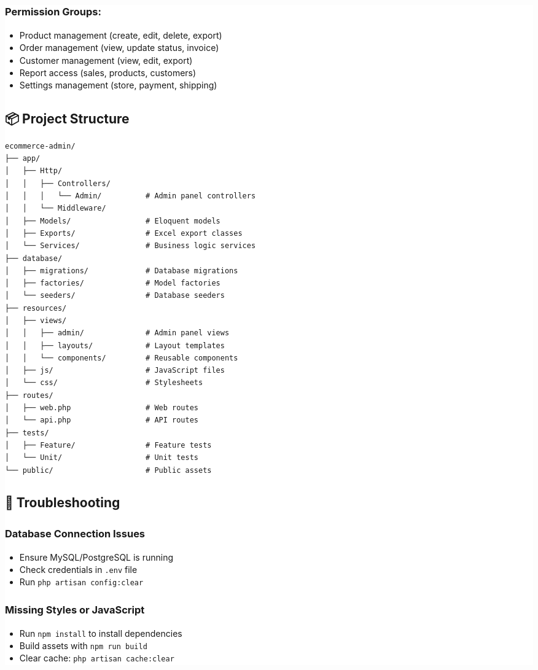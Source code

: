 ### Permission Groups:
- Product management (create, edit, delete, export)
- Order management (view, update status, invoice)
- Customer management (view, edit, export)
- Report access (sales, products, customers)
- Settings management (store, payment, shipping)

## 📦 Project Structure

```
ecommerce-admin/
├── app/
│   ├── Http/
│   │   ├── Controllers/
│   │   │   └── Admin/          # Admin panel controllers
│   │   └── Middleware/
│   ├── Models/                 # Eloquent models
│   ├── Exports/                # Excel export classes
│   └── Services/               # Business logic services
├── database/
│   ├── migrations/             # Database migrations
│   ├── factories/              # Model factories
│   └── seeders/                # Database seeders
├── resources/
│   ├── views/
│   │   ├── admin/              # Admin panel views
│   │   ├── layouts/            # Layout templates
│   │   └── components/         # Reusable components
│   ├── js/                     # JavaScript files
│   └── css/                    # Stylesheets
├── routes/
│   ├── web.php                 # Web routes
│   └── api.php                 # API routes
├── tests/
│   ├── Feature/                # Feature tests
│   └── Unit/                   # Unit tests
└── public/                     # Public assets
```

## 🚧 Troubleshooting

### Database Connection Issues
- Ensure MySQL/PostgreSQL is running
- Check credentials in `.env` file
- Run `php artisan config:clear`

### Missing Styles or JavaScript
- Run `npm install` to install dependencies
- Build assets with `npm run build`
- Clear cache: `php artisan cache:clear`
